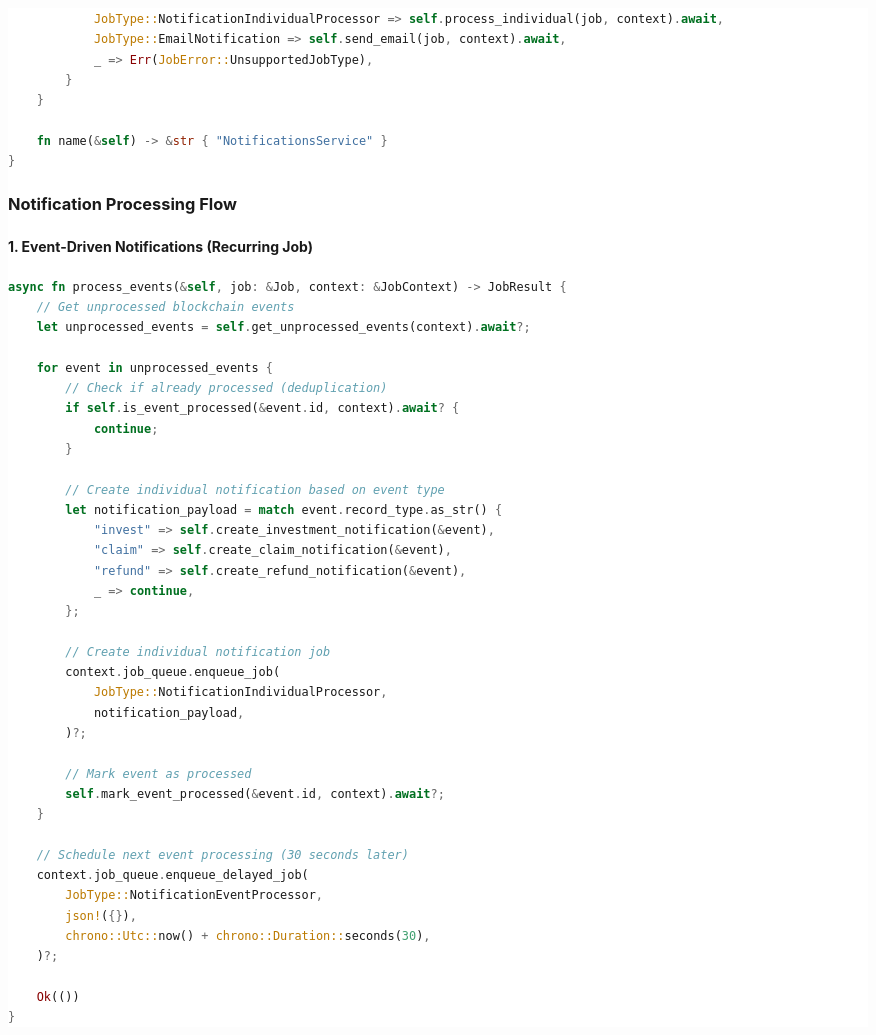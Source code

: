 ```rust path=null start=null
            JobType::NotificationIndividualProcessor => self.process_individual(job, context).await,
            JobType::EmailNotification => self.send_email(job, context).await,
            _ => Err(JobError::UnsupportedJobType),
        }
    }
    
    fn name(&self) -> &str { "NotificationsService" }
}
```

### Notification Processing Flow

#### 1. Event-Driven Notifications (Recurring Job)
```rust path=null start=null
async fn process_events(&self, job: &Job, context: &JobContext) -> JobResult {
    // Get unprocessed blockchain events
    let unprocessed_events = self.get_unprocessed_events(context).await?;
    
    for event in unprocessed_events {
        // Check if already processed (deduplication)
        if self.is_event_processed(&event.id, context).await? {
            continue;
        }
        
        // Create individual notification based on event type
        let notification_payload = match event.record_type.as_str() {
            "invest" => self.create_investment_notification(&event),
            "claim" => self.create_claim_notification(&event),
            "refund" => self.create_refund_notification(&event),
            _ => continue,
        };
        
        // Create individual notification job
        context.job_queue.enqueue_job(
            JobType::NotificationIndividualProcessor,
            notification_payload,
        )?;
        
        // Mark event as processed
        self.mark_event_processed(&event.id, context).await?;
    }
    
    // Schedule next event processing (30 seconds later)
    context.job_queue.enqueue_delayed_job(
        JobType::NotificationEventProcessor,
        json!({}),
        chrono::Utc::now() + chrono::Duration::seconds(30),
    )?;
    
    Ok(())
}
```
